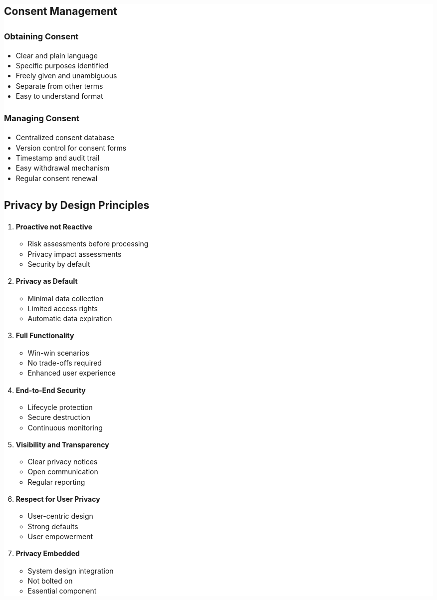 ## Consent Management

### Obtaining Consent
- Clear and plain language
- Specific purposes identified
- Freely given and unambiguous
- Separate from other terms
- Easy to understand format

### Managing Consent
- Centralized consent database
- Version control for consent forms
- Timestamp and audit trail
- Easy withdrawal mechanism
- Regular consent renewal

## Privacy by Design Principles

1. **Proactive not Reactive**
   - Risk assessments before processing
   - Privacy impact assessments
   - Security by default

2. **Privacy as Default**
   - Minimal data collection
   - Limited access rights
   - Automatic data expiration

3. **Full Functionality**
   - Win-win scenarios
   - No trade-offs required
   - Enhanced user experience

4. **End-to-End Security**
   - Lifecycle protection
   - Secure destruction
   - Continuous monitoring

5. **Visibility and Transparency**
   - Clear privacy notices
   - Open communication
   - Regular reporting

6. **Respect for User Privacy**
   - User-centric design
   - Strong defaults
   - User empowerment

7. **Privacy Embedded**
   - System design integration
   - Not bolted on
   - Essential component

